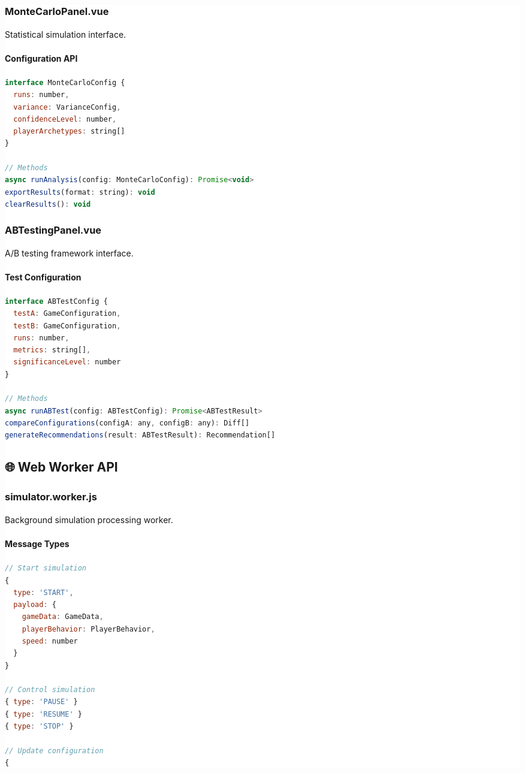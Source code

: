 ### MonteCarloPanel.vue

Statistical simulation interface.

#### Configuration API
```javascript
interface MonteCarloConfig {
  runs: number,
  variance: VarianceConfig,
  confidenceLevel: number,
  playerArchetypes: string[]
}

// Methods
async runAnalysis(config: MonteCarloConfig): Promise<void>
exportResults(format: string): void
clearResults(): void
```

### ABTestingPanel.vue

A/B testing framework interface.

#### Test Configuration
```javascript
interface ABTestConfig {
  testA: GameConfiguration,
  testB: GameConfiguration,
  runs: number,
  metrics: string[],
  significanceLevel: number
}

// Methods
async runABTest(config: ABTestConfig): Promise<ABTestResult>
compareConfigurations(configA: any, configB: any): Diff[]
generateRecommendations(result: ABTestResult): Recommendation[]
```

## 🌐 Web Worker API

### simulator.worker.js

Background simulation processing worker.

#### Message Types
```javascript
// Start simulation
{
  type: 'START',
  payload: {
    gameData: GameData,
    playerBehavior: PlayerBehavior,
    speed: number
  }
}

// Control simulation
{ type: 'PAUSE' }
{ type: 'RESUME' }  
{ type: 'STOP' }

// Update configuration
{
```